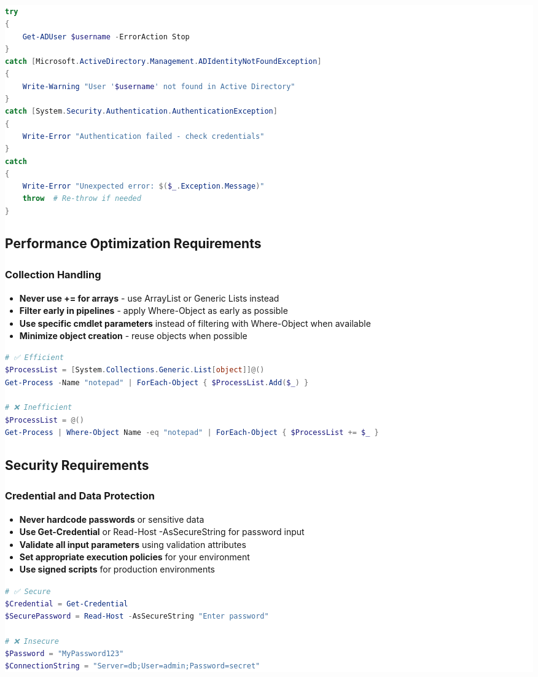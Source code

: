 ```powershell
try 
{
    Get-ADUser $username -ErrorAction Stop
}
catch [Microsoft.ActiveDirectory.Management.ADIdentityNotFoundException]
{
    Write-Warning "User '$username' not found in Active Directory"
}
catch [System.Security.Authentication.AuthenticationException]
{
    Write-Error "Authentication failed - check credentials"
}
catch
{
    Write-Error "Unexpected error: $($_.Exception.Message)"
    throw  # Re-throw if needed
}
```

## Performance Optimization Requirements

### Collection Handling
- **Never use += for arrays** - use ArrayList or Generic Lists instead
- **Filter early in pipelines** - apply Where-Object as early as possible
- **Use specific cmdlet parameters** instead of filtering with Where-Object when available
- **Minimize object creation** - reuse objects when possible

```powershell
# ✅ Efficient
$ProcessList = [System.Collections.Generic.List[object]]@()
Get-Process -Name "notepad" | ForEach-Object { $ProcessList.Add($_) }

# ❌ Inefficient
$ProcessList = @()
Get-Process | Where-Object Name -eq "notepad" | ForEach-Object { $ProcessList += $_ }
```

## Security Requirements

### Credential and Data Protection
- **Never hardcode passwords** or sensitive data
- **Use Get-Credential** or Read-Host -AsSecureString for password input
- **Validate all input parameters** using validation attributes
- **Set appropriate execution policies** for your environment
- **Use signed scripts** for production environments

```powershell
# ✅ Secure
$Credential = Get-Credential
$SecurePassword = Read-Host -AsSecureString "Enter password"

# ❌ Insecure
$Password = "MyPassword123"
$ConnectionString = "Server=db;User=admin;Password=secret"
```
